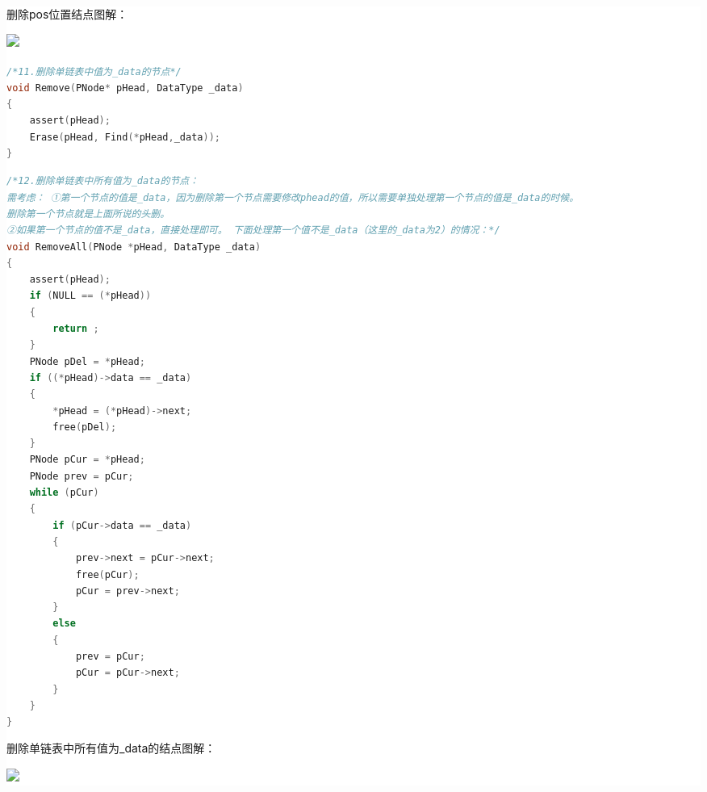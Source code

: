 删除pos位置结点图解：
 
![][7]
 
```c
/*11.删除单链表中值为_data的节点*/
void Remove(PNode* pHead, DataType _data)
{
    assert(pHead);
    Erase(pHead, Find(*pHead,_data));
}
```
 
```c
/*12.删除单链表中所有值为_data的节点： 
需考虑： ①第一个节点的值是_data，因为删除第一个节点需要修改phead的值，所以需要单独处理第一个节点的值是_data的时候。 
删除第一个节点就是上面所说的头删。 
②如果第一个节点的值不是_data，直接处理即可。 下面处理第一个值不是_data（这里的_data为2）的情况：*/
void RemoveAll(PNode *pHead, DataType _data)
{
    assert(pHead);
    if (NULL == (*pHead))
    {
        return ;
    }
    PNode pDel = *pHead;
    if ((*pHead)->data == _data)
    {
        *pHead = (*pHead)->next;
        free(pDel);
    }
    PNode pCur = *pHead;
    PNode prev = pCur;
    while (pCur)
    {
        if (pCur->data == _data)
        {
            prev->next = pCur->next;
            free(pCur);
            pCur = prev->next;
        }
        else
        {
            prev = pCur;
            pCur = pCur->next;
        }
    }    
}
```
 
删除单链表中所有值为_data的结点图解：
 
![][8]
 

[0]: ./img/qq6nUny.png 
[1]: ./img/I7vameR.png 
[2]: ./img/EFjm6zn.png 
[3]: ./img/7B3mYb2.png 
[4]: ./img/rEfQf2N.png 
[5]: ./img/bY7Jvqa.png 
[6]: ./img/JnQnMzi.png 
[7]: ./img/riYJbqv.png 
[8]: ./img/zMvY3q7.png 